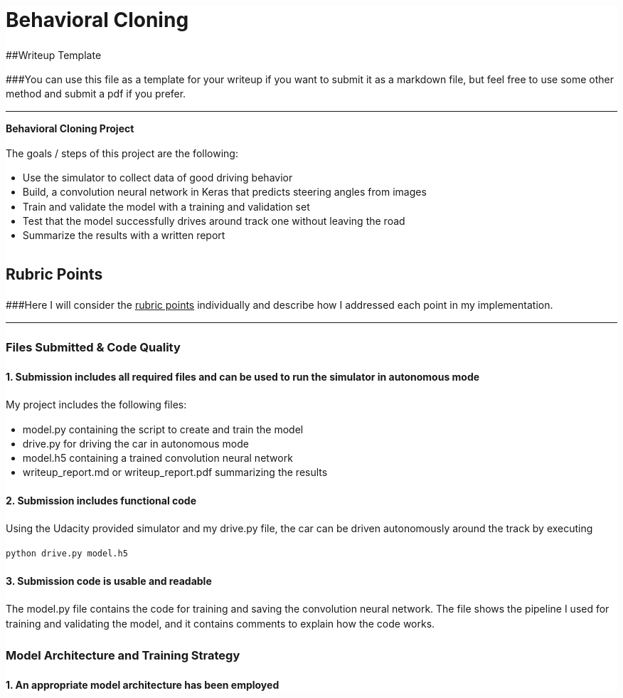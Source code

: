 # **Behavioral Cloning**

##Writeup Template

###You can use this file as a template for your writeup if you want to submit it as a markdown file, but feel free to use some other method and submit a pdf if you prefer.

---

**Behavioral Cloning Project**

The goals / steps of this project are the following:
* Use the simulator to collect data of good driving behavior
* Build, a convolution neural network in Keras that predicts steering angles from images
* Train and validate the model with a training and validation set
* Test that the model successfully drives around track one without leaving the road
* Summarize the results with a written report


[//]: # (Image References)

[image1]: ./examples/placeholder.png "Model Visualization"
[image2]: ./examples/placeholder.png "Grayscaling"
[image3]: ./examples/placeholder_small.png "Recovery Image"
[image4]: ./examples/placeholder_small.png "Recovery Image"
[image5]: ./examples/placeholder_small.png "Recovery Image"
[image6]: ./examples/placeholder_small.png "Normal Image"
[image7]: ./examples/placeholder_small.png "Flipped Image"

## Rubric Points
###Here I will consider the [rubric points](https://review.udacity.com/#!/rubrics/432/view) individually and describe how I addressed each point in my implementation.  

---
### Files Submitted & Code Quality

#### 1. Submission includes all required files and can be used to run the simulator in autonomous mode

My project includes the following files:
* model.py containing the script to create and train the model
* drive.py for driving the car in autonomous mode
* model.h5 containing a trained convolution neural network
* writeup_report.md or writeup_report.pdf summarizing the results

#### 2. Submission includes functional code
Using the Udacity provided simulator and my drive.py file, the car can be driven autonomously around the track by executing
```sh
python drive.py model.h5
```

#### 3. Submission code is usable and readable

The model.py file contains the code for training and saving the convolution neural network. The file shows the pipeline I used for training and validating the model, and it contains comments to explain how the code works.

### Model Architecture and Training Strategy

#### 1. An appropriate model architecture has been employed
